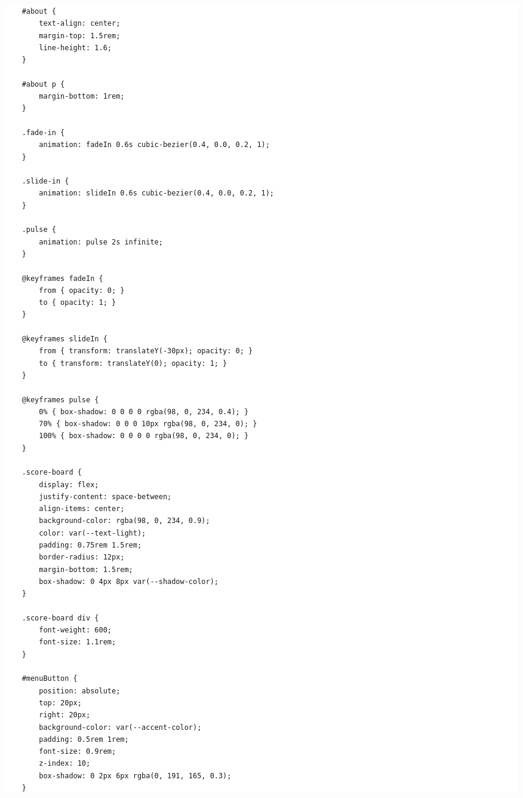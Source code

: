         #about {
            text-align: center;
            margin-top: 1.5rem;
            line-height: 1.6;
        }

        #about p {
            margin-bottom: 1rem;
        }

        .fade-in {
            animation: fadeIn 0.6s cubic-bezier(0.4, 0.0, 0.2, 1);
        }

        .slide-in {
            animation: slideIn 0.6s cubic-bezier(0.4, 0.0, 0.2, 1);
        }

        .pulse {
            animation: pulse 2s infinite;
        }

        @keyframes fadeIn {
            from { opacity: 0; }
            to { opacity: 1; }
        }

        @keyframes slideIn {
            from { transform: translateY(-30px); opacity: 0; }
            to { transform: translateY(0); opacity: 1; }
        }

        @keyframes pulse {
            0% { box-shadow: 0 0 0 0 rgba(98, 0, 234, 0.4); }
            70% { box-shadow: 0 0 0 10px rgba(98, 0, 234, 0); }
            100% { box-shadow: 0 0 0 0 rgba(98, 0, 234, 0); }
        }

        .score-board {
            display: flex;
            justify-content: space-between;
            align-items: center;
            background-color: rgba(98, 0, 234, 0.9);
            color: var(--text-light);
            padding: 0.75rem 1.5rem;
            border-radius: 12px;
            margin-bottom: 1.5rem;
            box-shadow: 0 4px 8px var(--shadow-color);
        }

        .score-board div {
            font-weight: 600;
            font-size: 1.1rem;
        }

        #menuButton {
            position: absolute;
            top: 20px;
            right: 20px;
            background-color: var(--accent-color);
            padding: 0.5rem 1rem;
            font-size: 0.9rem;
            z-index: 10;
            box-shadow: 0 2px 6px rgba(0, 191, 165, 0.3);
        }
